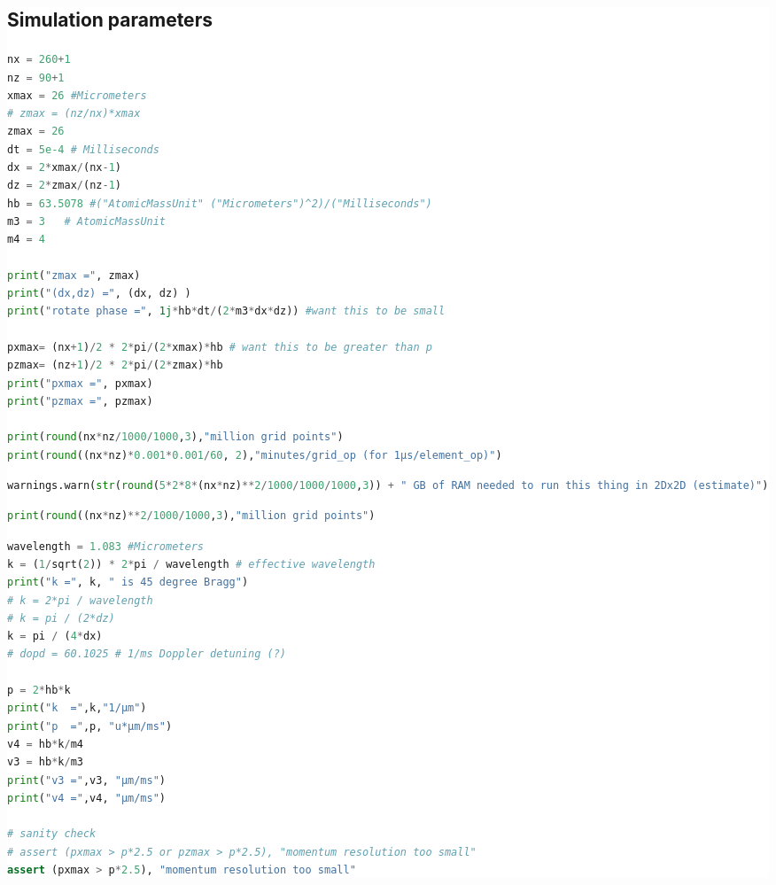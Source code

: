## Simulation parameters

```python
nx = 260+1
nz = 90+1
xmax = 26 #Micrometers
# zmax = (nz/nx)*xmax
zmax = 26
dt = 5e-4 # Milliseconds
dx = 2*xmax/(nx-1)
dz = 2*zmax/(nz-1)
hb = 63.5078 #("AtomicMassUnit" ("Micrometers")^2)/("Milliseconds")
m3 = 3   # AtomicMassUnit
m4 = 4 

print("zmax =", zmax)
print("(dx,dz) =", (dx, dz) ) 
print("rotate phase =", 1j*hb*dt/(2*m3*dx*dz)) #want this to be small

pxmax= (nx+1)/2 * 2*pi/(2*xmax)*hb # want this to be greater than p
pzmax= (nz+1)/2 * 2*pi/(2*zmax)*hb
print("pxmax =", pxmax)
print("pzmax =", pzmax)

print(round(nx*nz/1000/1000,3),"million grid points")
print(round((nx*nz)*0.001*0.001/60, 2),"minutes/grid_op (for 1μs/element_op)")
```

```python
warnings.warn(str(round(5*2*8*(nx*nz)**2/1000/1000/1000,3)) + " GB of RAM needed to run this thing in 2Dx2D (estimate)")

```

```python

```

```python
print(round((nx*nz)**2/1000/1000,3),"million grid points")
```

```python

```

```python
wavelength = 1.083 #Micrometers
k = (1/sqrt(2)) * 2*pi / wavelength # effective wavelength
print("k =", k, " is 45 degree Bragg")
# k = 2*pi / wavelength
# k = pi / (2*dz)
k = pi / (4*dx)
# dopd = 60.1025 # 1/ms Doppler detuning (?)

p = 2*hb*k
print("k  =",k,"1/µm")
print("p  =",p, "u*µm/ms")
v4 = hb*k/m4
v3 = hb*k/m3
print("v3 =",v3, "µm/ms")
print("v4 =",v4, "µm/ms")

# sanity check
# assert (pxmax > p*2.5 or pzmax > p*2.5), "momentum resolution too small"
assert (pxmax > p*2.5), "momentum resolution too small"
```
